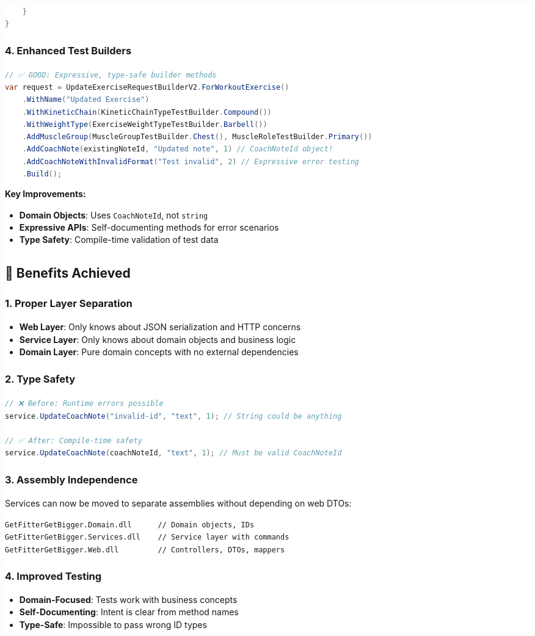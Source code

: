 ```csharp
    }
}
```

### **4. Enhanced Test Builders**
```csharp
// ✅ GOOD: Expressive, type-safe builder methods
var request = UpdateExerciseRequestBuilderV2.ForWorkoutExercise()
    .WithName("Updated Exercise")
    .WithKineticChain(KineticChainTypeTestBuilder.Compound())
    .WithWeightType(ExerciseWeightTypeTestBuilder.Barbell())
    .AddMuscleGroup(MuscleGroupTestBuilder.Chest(), MuscleRoleTestBuilder.Primary())
    .AddCoachNote(existingNoteId, "Updated note", 1) // CoachNoteId object!
    .AddCoachNoteWithInvalidFormat("Test invalid", 2) // Expressive error testing
    .Build();
```

**Key Improvements:**
- **Domain Objects**: Uses `CoachNoteId`, not `string`
- **Expressive APIs**: Self-documenting methods for error scenarios
- **Type Safety**: Compile-time validation of test data

## 🎯 **Benefits Achieved**

### **1. Proper Layer Separation**
- **Web Layer**: Only knows about JSON serialization and HTTP concerns
- **Service Layer**: Only knows about domain objects and business logic
- **Domain Layer**: Pure domain concepts with no external dependencies

### **2. Type Safety**
```csharp
// ❌ Before: Runtime errors possible
service.UpdateCoachNote("invalid-id", "text", 1); // String could be anything

// ✅ After: Compile-time safety
service.UpdateCoachNote(coachNoteId, "text", 1); // Must be valid CoachNoteId
```

### **3. Assembly Independence**
Services can now be moved to separate assemblies without depending on web DTOs:
```
GetFitterGetBigger.Domain.dll      // Domain objects, IDs
GetFitterGetBigger.Services.dll    // Service layer with commands
GetFitterGetBigger.Web.dll         // Controllers, DTOs, mappers
```

### **4. Improved Testing**
- **Domain-Focused**: Tests work with business concepts
- **Self-Documenting**: Intent is clear from method names
- **Type-Safe**: Impossible to pass wrong ID types
